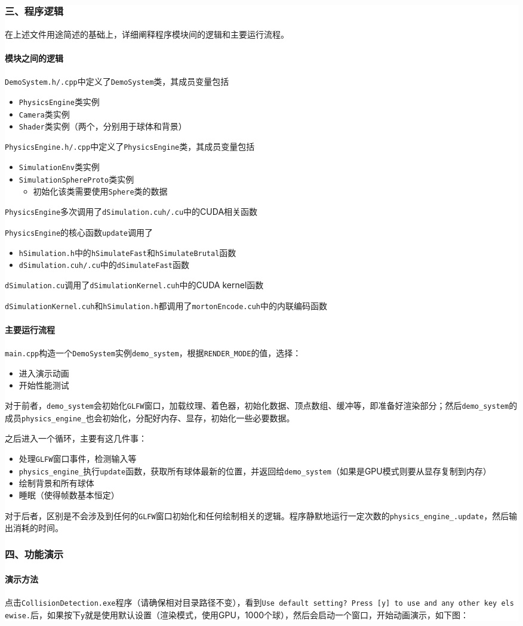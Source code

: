 ### 三、程序逻辑

在上述文件用途简述的基础上，详细阐释程序模块间的逻辑和主要运行流程。

#### 模块之间的逻辑

`DemoSystem.h/.cpp`中定义了`DemoSystem`类，其成员变量包括

- `PhysicsEngine`类实例
- `Camera`类实例
- `Shader`类实例（两个，分别用于球体和背景）

`PhysicsEngine.h/.cpp`中定义了`PhysicsEngine`类，其成员变量包括

- `SimulationEnv`类实例
- `SimulationSphereProto`类实例
  - 初始化该类需要使用`Sphere`类的数据

`PhysicsEngine`多次调用了`dSimulation.cuh/.cu`中的CUDA相关函数

`PhysicsEngine`的核心函数`update`调用了

- `hSimulation.h`中的`hSimulateFast`和`hSimulateBrutal`函数
- `dSimulation.cuh/.cu`中的`dSimulateFast`函数

`dSimulation.cu`调用了`dSimulationKernel.cuh`中的CUDA kernel函数

`dSimulationKernel.cuh`和`hSimulation.h`都调用了`mortonEncode.cuh`中的内联编码函数

#### 主要运行流程

`main.cpp`构造一个`DemoSystem`实例`demo_system`，根据`RENDER_MODE`的值，选择：

- 进入演示动画
- 开始性能测试

对于前者，`demo_system`会初始化`GLFW`窗口，加载纹理、着色器，初始化数据、顶点数组、缓冲等，即准备好渲染部分；然后`demo_system`的成员`physics_engine_`也会初始化，分配好内存、显存，初始化一些必要数据。

之后进入一个循环，主要有这几件事：

- 处理`GLFW`窗口事件，检测输入等
- `physics_engine_`执行`update`函数，获取所有球体最新的位置，并返回给`demo_system`（如果是GPU模式则要从显存复制到内存）
- 绘制背景和所有球体
- 睡眠（使得帧数基本恒定）

对于后者，区别是不会涉及到任何的`GLFW`窗口初始化和任何绘制相关的逻辑。程序静默地运行一定次数的`physics_engine_.update`，然后输出消耗的时间。

### 四、功能演示

#### 演示方法

点击`CollisionDetection.exe`程序（请确保相对目录路径不变），看到`Use default setting? Press [y] to use and any other key elsewise.`后，如果按下`y`就是使用默认设置（渲染模式，使用GPU，1000个球），然后会启动一个窗口，开始动画演示，如下图：
